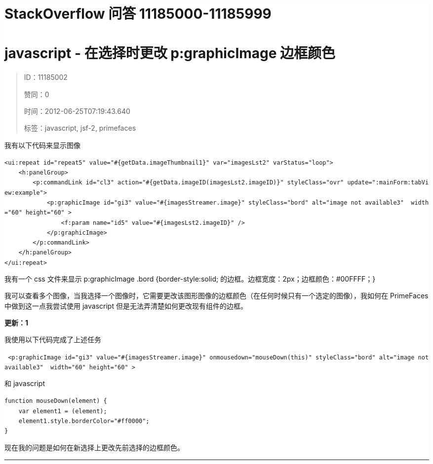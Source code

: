 # StackOverflow 问答 11185000-11185999

# javascript - 在选择时更改 p:graphicImage 边框颜色

> ID：11185002
> 
> 赞同：0
> 
> 时间：2012-06-25T07:19:43.640
> 
> 标签：javascript, jsf-2, primefaces

我有以下代码来显示图像

```
<ui:repeat id="repeat5" value="#{getData.imageThumbnail1}" var="imagesLst2" varStatus="loop">
    <h:panelGroup>
        <p:commandLink id="cl3" action="#{getData.imageID(imagesLst2.imageID)}" styleClass="ovr" update=":mainForm:tabView:example">
            <p:graphicImage id="gi3" value="#{imagesStreamer.image}" styleClass="bord" alt="image not available3"  width="60" height="60" >
                <f:param name="id5" value="#{imagesLst2.imageID}" />
            </p:graphicImage>
        </p:commandLink>
    </h:panelGroup>
</ui:repeat> 
```

我有一个 css 文件来显示 p:graphicImage .bord {border-style:solid; 的边框。边框宽度：2px；边框颜色：#00FFFF；}

我可以查看多个图像，当我选择一个图像时，它需要更改该图形图像的边框颜色（在任何时候只有一个选定的图像），我如何在 PrimeFaces 中做到这一点我尝试使用 javascript 但是无法弄清楚如何更改现有组件的边框。

**更新：1**

我使用以下代码完成了上述任务

```
 <p:graphicImage id="gi3" value="#{imagesStreamer.image}" onmousedown="mouseDown(this)" styleClass="bord" alt="image not available3"  width="60" height="60" > 
```

和 javascript

```
function mouseDown(element) {
    var element1 = (element);
    element1.style.borderColor="#ff0000";
} 
```

现在我的问题是如何在新选择上更改先前选择的边框颜色。

* * *
